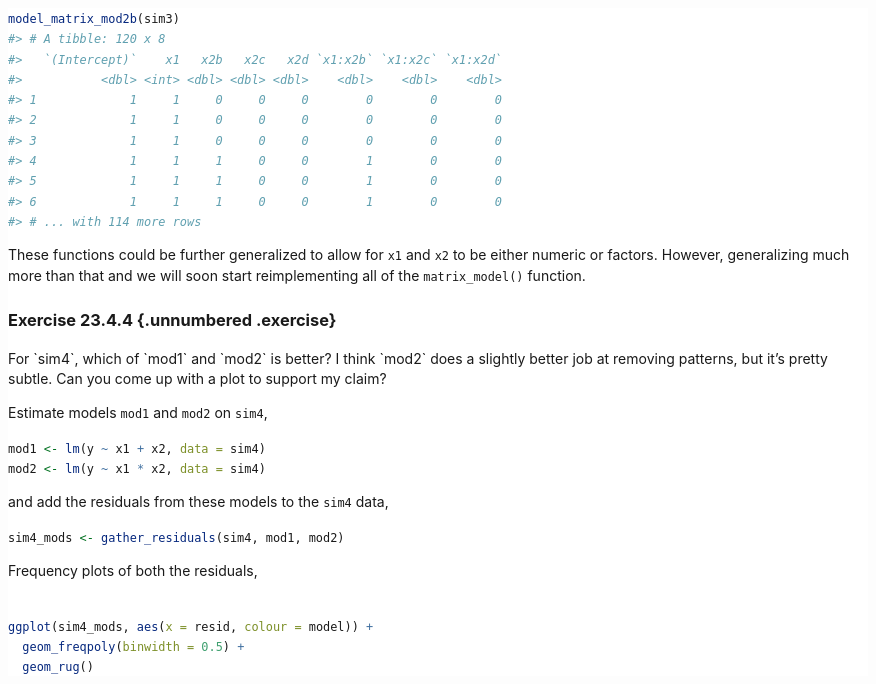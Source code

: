 
```r
model_matrix_mod2b(sim3)
#> # A tibble: 120 x 8
#>   `(Intercept)`    x1   x2b   x2c   x2d `x1:x2b` `x1:x2c` `x1:x2d`
#>           <dbl> <int> <dbl> <dbl> <dbl>    <dbl>    <dbl>    <dbl>
#> 1             1     1     0     0     0        0        0        0
#> 2             1     1     0     0     0        0        0        0
#> 3             1     1     0     0     0        0        0        0
#> 4             1     1     1     0     0        1        0        0
#> 5             1     1     1     0     0        1        0        0
#> 6             1     1     1     0     0        1        0        0
#> # ... with 114 more rows
```

These functions could be further generalized to allow for `x1` and `x2` to
be either numeric or factors. However, generalizing much more than that and 
we will soon start reimplementing all of the `matrix_model()` function.

</div>

### Exercise <span class="exercise-number">23.4.4</span> {.unnumbered .exercise}

<div class="question">
For `sim4`, which of `mod1` and `mod2` is better?
I think `mod2` does a slightly better job at removing patterns, but it’s pretty subtle.
Can you come up with a plot to support my claim?
</div>

<div class="answer">

Estimate models `mod1` and `mod2` on `sim4`,

```r
mod1 <- lm(y ~ x1 + x2, data = sim4)
mod2 <- lm(y ~ x1 * x2, data = sim4)
```
and add the residuals from these models to the `sim4` data,

```r
sim4_mods <- gather_residuals(sim4, mod1, mod2)
```

Frequency plots of both the residuals,

```r

ggplot(sim4_mods, aes(x = resid, colour = model)) +
  geom_freqpoly(binwidth = 0.5) +
  geom_rug()
```
